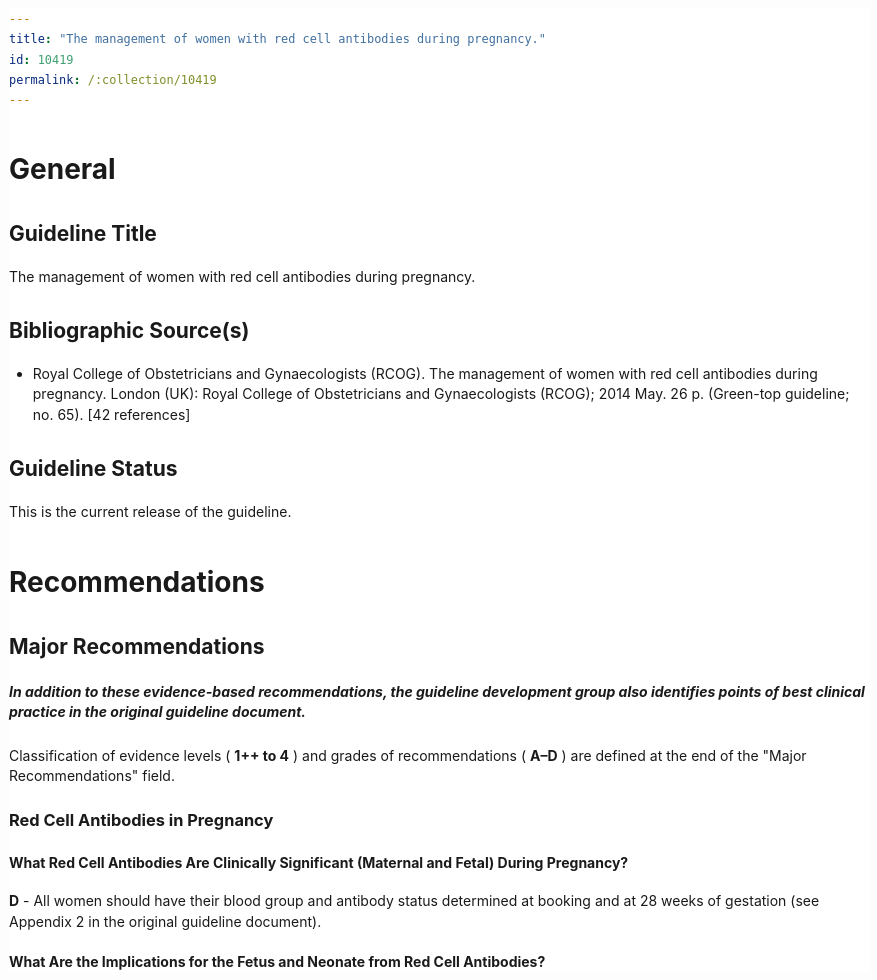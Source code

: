 ```yaml
---
title: "The management of women with red cell antibodies during pregnancy."
id: 10419
permalink: /:collection/10419
---
```


# General

## Guideline Title

The management of women with red cell antibodies during pregnancy.

## Bibliographic Source(s)

- Royal College of Obstetricians and Gynaecologists (RCOG). The management of women with red cell antibodies during pregnancy. London (UK): Royal College of Obstetricians and Gynaecologists (RCOG); 2014 May. 26 p. (Green-top guideline; no. 65). [42 references]

## Guideline Status



This is the current release of the guideline.

# Recommendations

## Major Recommendations



#####  In addition to these evidence-based recommendations, the guideline development group also identifies points of best clinical practice in the original guideline document. 


Classification of evidence levels ( **1++ to 4** ) and grades of recommendations ( **A–D** ) are defined at the end of the "Major Recommendations" field. 


###  Red Cell Antibodies in Pregnancy 


####  What Red Cell Antibodies Are Clinically Significant (Maternal and Fetal) During Pregnancy? 


**D** \- All women should have their blood group and antibody status determined at booking and at 28 weeks of gestation (see Appendix 2 in the original guideline document). 


####  What Are the Implications for the Fetus and Neonate from Red Cell Antibodies? 
